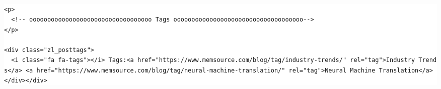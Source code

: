     <p>
      <!-- oooooooooooooooooooooooooooooooooo Tags oooooooooooooooooooooooooooooooooooo-->
    </p>
    
    <div class="zl_posttags">
      <i class="fa fa-tags"></i> Tags:<a href="https://www.memsource.com/blog/tag/industry-trends/" rel="tag">Industry Trends</a> <a href="https://www.memsource.com/blog/tag/neural-machine-translation/" rel="tag">Neural Machine Translation</a>
    </div></div>